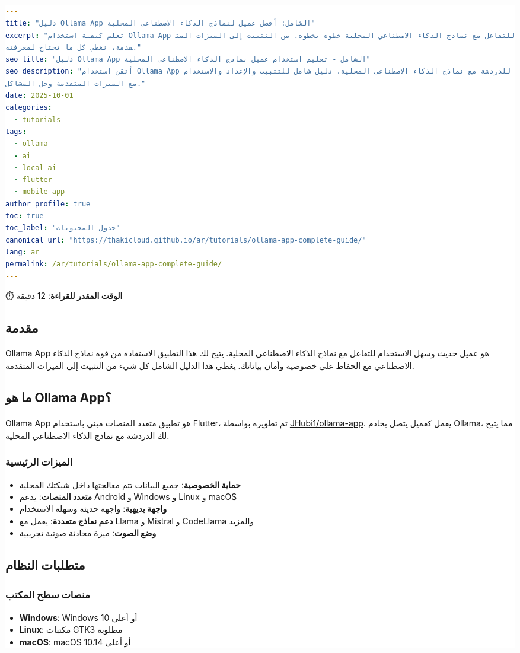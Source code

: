 ```yaml
---
title: "دليل Ollama App الشامل: أفضل عميل لنماذج الذكاء الاصطناعي المحلية"
excerpt: "تعلم كيفية استخدام Ollama App للتفاعل مع نماذج الذكاء الاصطناعي المحلية خطوة بخطوة. من التثبيت إلى الميزات المتقدمة، نغطي كل ما تحتاج لمعرفته."
seo_title: "دليل Ollama App الشامل - تعليم استخدام عميل نماذج الذكاء الاصطناعي المحلية"
seo_description: "أتقن استخدام Ollama App للدردشة مع نماذج الذكاء الاصطناعي المحلية. دليل شامل للتثبيت والإعداد والاستخدام مع الميزات المتقدمة وحل المشاكل."
date: 2025-10-01
categories:
  - tutorials
tags:
  - ollama
  - ai
  - local-ai
  - flutter
  - mobile-app
author_profile: true
toc: true
toc_label: "جدول المحتويات"
canonical_url: "https://thakicloud.github.io/ar/tutorials/ollama-app-complete-guide/"
lang: ar
permalink: /ar/tutorials/ollama-app-complete-guide/
---
```


⏱️ **الوقت المقدر للقراءة**: 12 دقيقة

## مقدمة

Ollama App هو عميل حديث وسهل الاستخدام للتفاعل مع نماذج الذكاء الاصطناعي المحلية. يتيح لك هذا التطبيق الاستفادة من قوة نماذج الذكاء الاصطناعي مع الحفاظ على خصوصية وأمان بياناتك. يغطي هذا الدليل الشامل كل شيء من التثبيت إلى الميزات المتقدمة.

## ما هو Ollama App؟

Ollama App هو تطبيق متعدد المنصات مبني باستخدام Flutter، تم تطويره بواسطة [JHubi1/ollama-app](https://github.com/JHubi1/ollama-app). يعمل كعميل يتصل بخادم Ollama، مما يتيح لك الدردشة مع نماذج الذكاء الاصطناعي المحلية.

### الميزات الرئيسية

- **حماية الخصوصية**: جميع البيانات تتم معالجتها داخل شبكتك المحلية
- **متعدد المنصات**: يدعم Android و Windows و Linux و macOS
- **واجهة بديهية**: واجهة حديثة وسهلة الاستخدام
- **دعم نماذج متعددة**: يعمل مع Llama و Mistral و CodeLlama والمزيد
- **وضع الصوت**: ميزة محادثة صوتية تجريبية

## متطلبات النظام

### منصات سطح المكتب
- **Windows**: Windows 10 أو أعلى
- **Linux**: مكتبات GTK3 مطلوبة
- **macOS**: macOS 10.14 أو أعلى
